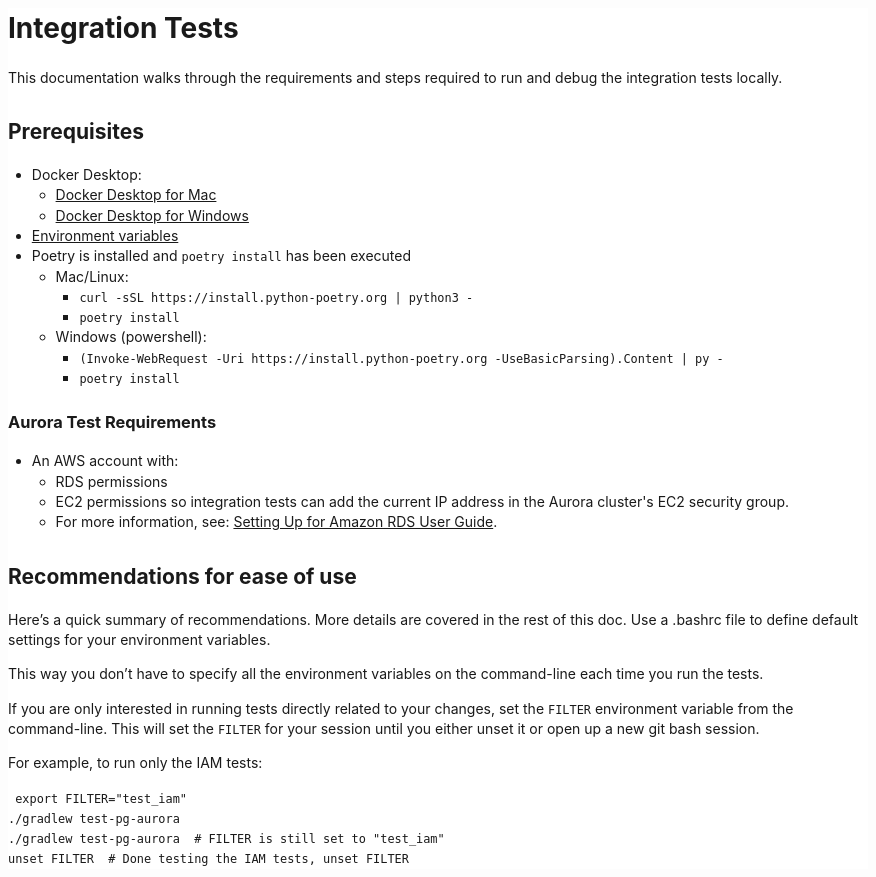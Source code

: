 # Integration Tests

This documentation walks through the requirements and steps required to run and debug the integration tests locally.

## Prerequisites

- Docker Desktop:
    - [Docker Desktop for Mac](https://docs.docker.com/desktop/install/mac-install/)
    - [Docker Desktop for Windows](https://docs.docker.com/desktop/install/windows-install/)
- [Environment variables](#Environment-Variables)
- Poetry is installed and `poetry install` has been executed
  - Mac/Linux:
    - `curl -sSL https://install.python-poetry.org | python3 -`
    - `poetry install`
  - Windows (powershell):
    - `(Invoke-WebRequest -Uri https://install.python-poetry.org -UseBasicParsing).Content | py -`
    - `poetry install`

### Aurora Test Requirements

- An AWS account with:
    - RDS permissions
    - EC2 permissions so integration tests can add the current IP address in the Aurora cluster's EC2 security group.
    - For more information,
      see: [Setting Up for Amazon RDS User Guide](https://docs.aws.amazon.com/AmazonRDS/latest/UserGuide/CHAP_SettingUp.html).

## Recommendations for ease of use

Here’s a quick summary of recommendations. More details are covered in the rest of this doc.
Use a .bashrc file to define default settings for your environment variables.

This way you don’t have to specify all the environment variables on the command-line each time you run the tests.

If you are only interested in running tests directly related to your changes, set the `FILTER` environment variable from
the command-line.
This will set the `FILTER` for your session until you either unset it or open up a new git bash session.

For example, to run only the IAM tests:

```
 export FILTER="test_iam"
./gradlew test-pg-aurora
./gradlew test-pg-aurora  # FILTER is still set to "test_iam"
unset FILTER  # Done testing the IAM tests, unset FILTER
```

